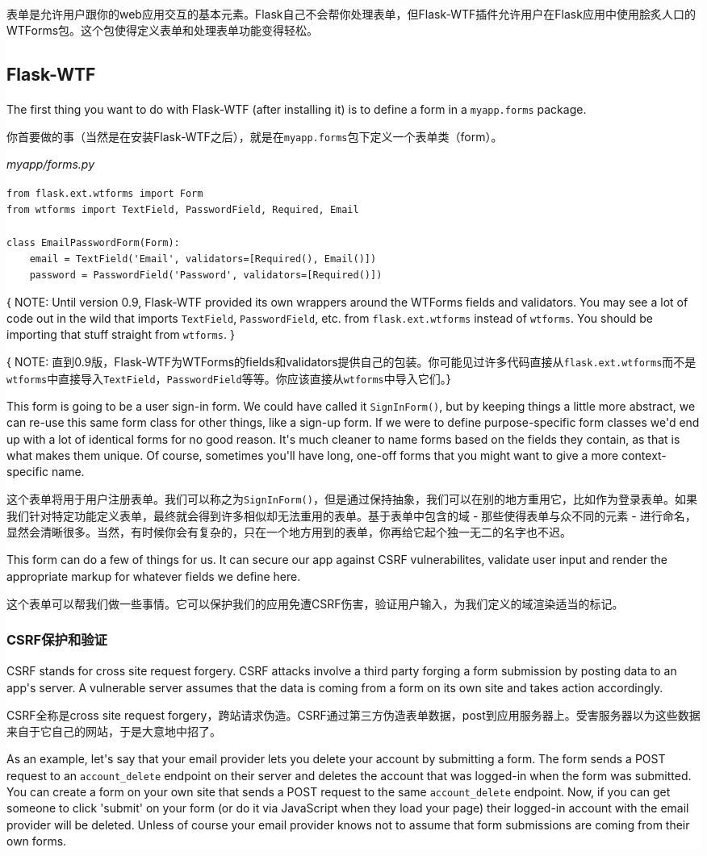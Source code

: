 表单是允许用户跟你的web应用交互的基本元素。Flask自己不会帮你处理表单，但Flask-WTF插件允许用户在Flask应用中使用脍炙人口的WTForms包。这个包使得定义表单和处理表单功能变得轻松。

## Flask-WTF

The first thing you want to do with Flask-WTF (after installing it) is to define a form in a `myapp.forms` package.

你首要做的事（当然是在安装Flask-WTF之后），就是在`myapp.forms`包下定义一个表单类（form）。

_myapp/forms.py_
```
from flask.ext.wtforms import Form
from wtforms import TextField, PasswordField, Required, Email

class EmailPasswordForm(Form):
    email = TextField('Email', validators=[Required(), Email()])
    password = PasswordField('Password', validators=[Required()])
```

{ NOTE: Until version 0.9, Flask-WTF provided its own wrappers around the WTForms fields and validators. You may see a lot of code out in the wild that imports `TextField`, `PasswordField`, etc. from `flask.ext.wtforms` instead of `wtforms`. You should be importing that stuff straight from `wtforms`. }

{ NOTE: 直到0.9版，Flask-WTF为WTForms的fields和validators提供自己的包装。你可能见过许多代码直接从`flask.ext.wtforms`而不是`wtforms`中直接导入`TextField`，`PasswordField`等等。你应该直接从`wtforms`中导入它们。}

This form is going to be a user sign-in form. We could have called it `SignInForm()`, but by keeping things a little more abstract, we can re-use this same form class for other things, like a sign-up form. If we were to define purpose-specific form classes we'd end up with a lot of identical forms for no good reason. It's much cleaner to name forms based on the fields they contain, as that is what makes them unique. Of course, sometimes you'll have long, one-off forms that you might want to give a more context-specific name.

这个表单将用于用户注册表单。我们可以称之为`SignInForm()`，但是通过保持抽象，我们可以在别的地方重用它，比如作为登录表单。如果我们针对特定功能定义表单，最终就会得到许多相似却无法重用的表单。基于表单中包含的域 - 那些使得表单与众不同的元素 - 进行命名，显然会清晰很多。当然，有时候你会有复杂的，只在一个地方用到的表单，你再给它起个独一无二的名字也不迟。

This form can do a few of things for us. It can secure our app against CSRF vulnerabilites, validate user input and render the appropriate markup for whatever fields we define here.

这个表单可以帮我们做一些事情。它可以保护我们的应用免遭CSRF伤害，验证用户输入，为我们定义的域渲染适当的标记。

### CSRF保护和验证

CSRF stands for cross site request forgery. CSRF attacks involve a third party forging a form submission by posting data to an app's server. A vulnerable server assumes that the data is coming from a form on its own site and takes action accordingly.

CSRF全称是cross site request forgery，跨站请求伪造。CSRF通过第三方伪造表单数据，post到应用服务器上。受害服务器以为这些数据来自于它自己的网站，于是大意地中招了。

As an example, let's say that your email provider lets you delete your account by submitting a form. The form sends a POST request to an `account_delete` endpoint on their server and deletes the account that was logged-in when the form was submitted. You can create a form on your own site that sends a POST request to the same `account_delete` endpoint. Now, if you can get someone to click 'submit' on your form (or do it via JavaScript when they load your page) their logged-in account with the email provider will be deleted. Unless of course your email provider knows not to assume that form submissions are coming from their own forms.
